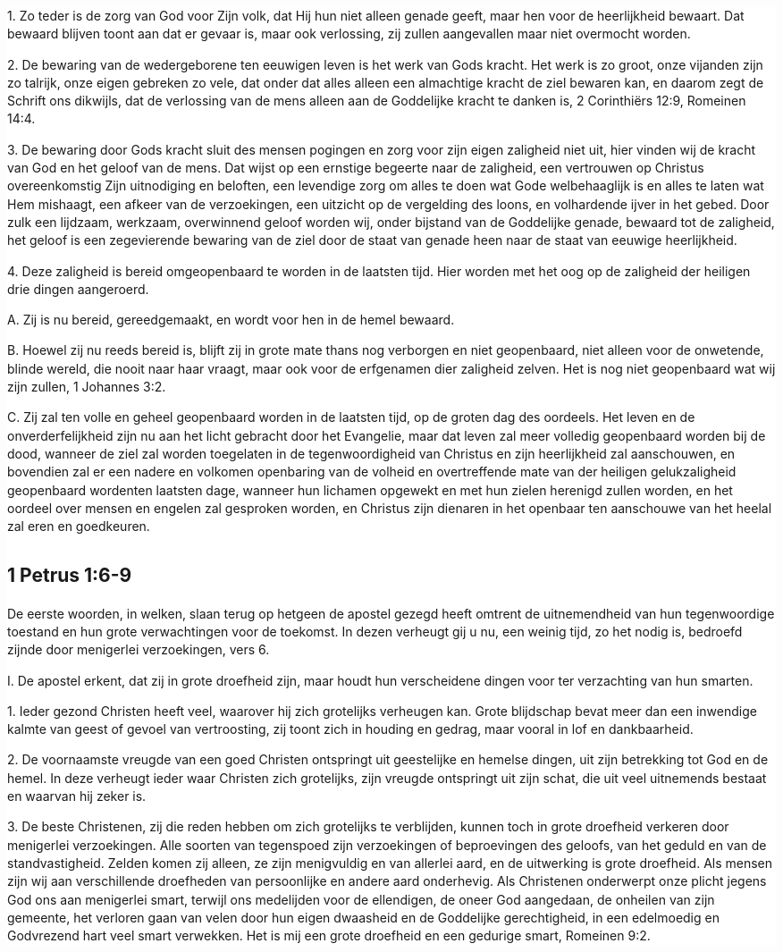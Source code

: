 1\. Zo teder is de zorg van God voor Zijn volk, dat Hij hun niet alleen genade geeft, maar hen voor de heerlijkheid bewaart. Dat bewaard blijven toont aan dat er gevaar is, maar ook verlossing, zij zullen aangevallen maar niet overmocht worden. 

2\. De bewaring van de wedergeborene ten eeuwigen leven is het werk van Gods kracht. Het werk is zo groot, onze vijanden zijn zo talrijk, onze eigen gebreken zo vele, dat onder dat alles alleen een almachtige kracht de ziel bewaren kan, en daarom zegt de Schrift ons dikwijls, dat de verlossing van de mens alleen aan de Goddelijke kracht te danken is, 2 Corinthiërs 12:9, Romeinen 14:4. 

3\. De bewaring door Gods kracht sluit des mensen pogingen en zorg voor zijn eigen zaligheid niet uit, hier vinden wij de kracht van God en het geloof van de mens. Dat wijst op een ernstige begeerte naar de zaligheid, een vertrouwen op Christus overeenkomstig Zijn uitnodiging en beloften, een levendige zorg om alles te doen wat Gode welbehaaglijk is en alles te laten wat Hem mishaagt, een afkeer van de verzoekingen, een uitzicht op de vergelding des loons, en volhardende ijver in het gebed. Door zulk een lijdzaam, werkzaam, overwinnend geloof worden wij, onder bijstand van de Goddelijke genade, bewaard tot de zaligheid, het geloof is een zegevierende bewaring van de ziel door de staat van genade heen naar de staat van eeuwige heerlijkheid. 

4\. Deze zaligheid is bereid omgeopenbaard te worden in de laatsten tijd. Hier worden met het oog op de zaligheid der heiligen drie dingen aangeroerd. 

A. Zij is nu bereid, gereedgemaakt, en wordt voor hen in de hemel bewaard. 

B. Hoewel zij nu reeds bereid is, blijft zij in grote mate thans nog verborgen en niet geopenbaard, niet alleen voor de onwetende, blinde wereld, die nooit naar haar vraagt, maar ook voor de erfgenamen dier zaligheid zelven. Het is nog niet geopenbaard wat wij zijn zullen, 1 Johannes 3:2. 

C. Zij zal ten volle en geheel geopenbaard worden in de laatsten tijd, op de groten dag des oordeels. Het leven en de onverderfelijkheid zijn nu aan het licht gebracht door het Evangelie, maar dat leven zal meer volledig geopenbaard worden bij de dood, wanneer de ziel zal worden toegelaten in de tegenwoordigheid van Christus en zijn heerlijkheid zal aanschouwen, en bovendien zal er een nadere en volkomen openbaring van de volheid en overtreffende mate van der heiligen gelukzaligheid geopenbaard wordenten laatsten dage, wanneer hun lichamen opgewekt en met hun zielen herenigd zullen worden, en het oordeel over mensen en engelen zal gesproken worden, en Christus zijn dienaren in het openbaar ten aanschouwe van het heelal zal eren en goedkeuren. 

## 1 Petrus 1:6-9 

De eerste woorden, in welken, slaan terug op hetgeen de apostel gezegd heeft omtrent de uitnemendheid van hun tegenwoordige toestand en hun grote verwachtingen voor de toekomst. In dezen verheugt gij u nu, een weinig tijd, zo het nodig is, bedroefd zijnde door menigerlei verzoekingen, vers 6. 

I. De apostel erkent, dat zij in grote droefheid zijn, maar houdt hun verscheidene dingen voor ter verzachting van hun smarten. 

1\. Ieder gezond Christen heeft veel, waarover hij zich grotelijks verheugen kan. Grote blijdschap bevat meer dan een inwendige kalmte van geest of gevoel van vertroosting, zij toont zich in houding en gedrag, maar vooral in lof en dankbaarheid. 

2\. De voornaamste vreugde van een goed Christen ontspringt uit geestelijke en hemelse dingen, uit zijn betrekking tot God en de hemel. In deze verheugt ieder waar Christen zich grotelijks, zijn vreugde ontspringt uit zijn schat, die uit veel uitnemends bestaat en waarvan hij zeker is. 

3\. De beste Christenen, zij die reden hebben om zich grotelijks te verblijden, kunnen toch in grote droefheid verkeren door menigerlei verzoekingen. Alle soorten van tegenspoed zijn verzoekingen of beproevingen des geloofs, van het geduld en van de standvastigheid. Zelden komen zij alleen, ze zijn menigvuldig en van allerlei aard, en de uitwerking is grote droefheid. Als mensen zijn wij aan verschillende droefheden van persoonlijke en andere aard onderhevig. Als Christenen onderwerpt onze plicht jegens God ons aan menigerlei smart, terwijl ons medelijden voor de ellendigen, de oneer God aangedaan, de onheilen van zijn gemeente, het verloren gaan van velen door hun eigen dwaasheid en de Goddelijke gerechtigheid, in een edelmoedig en Godvrezend hart veel smart verwekken. Het is mij een grote droefheid en een gedurige smart, Romeinen 9:2. 
